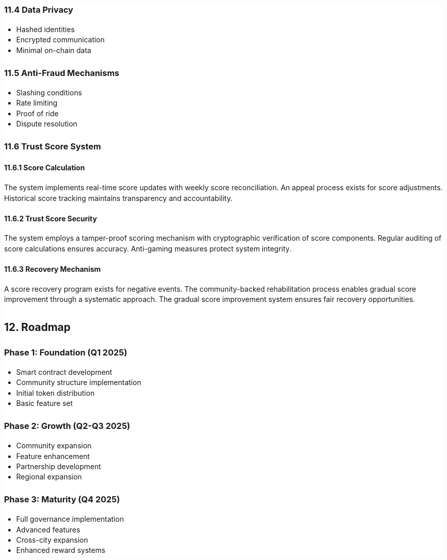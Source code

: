 ### 11.4 Data Privacy

* Hashed identities
* Encrypted communication
* Minimal on-chain data

### 11.5 Anti-Fraud Mechanisms

* Slashing conditions
* Rate limiting
* Proof of ride
* Dispute resolution

### 11.6 Trust Score System

#### 11.6.1 Score Calculation 

The system implements real-time score updates with weekly score reconciliation. An appeal process exists for score adjustments. Historical score tracking maintains transparency and accountability.

#### 11.6.2 Trust Score Security 

The system employs a tamper-proof scoring mechanism with cryptographic verification of score components. Regular auditing of score calculations ensures accuracy. Anti-gaming measures protect system integrity.

#### 11.6.3 Recovery Mechanism 

A score recovery program exists for negative events. The community-backed rehabilitation process enables gradual score improvement through a systematic approach. The gradual score improvement system ensures fair recovery opportunities.

## 12. Roadmap

### Phase 1: Foundation (Q1 2025)

* Smart contract development
* Community structure implementation
* Initial token distribution
* Basic feature set

### Phase 2: Growth (Q2-Q3 2025)

* Community expansion
* Feature enhancement
* Partnership development
* Regional expansion

### Phase 3: Maturity (Q4 2025)

* Full governance implementation
* Advanced features
* Cross-city expansion
* Enhanced reward systems
